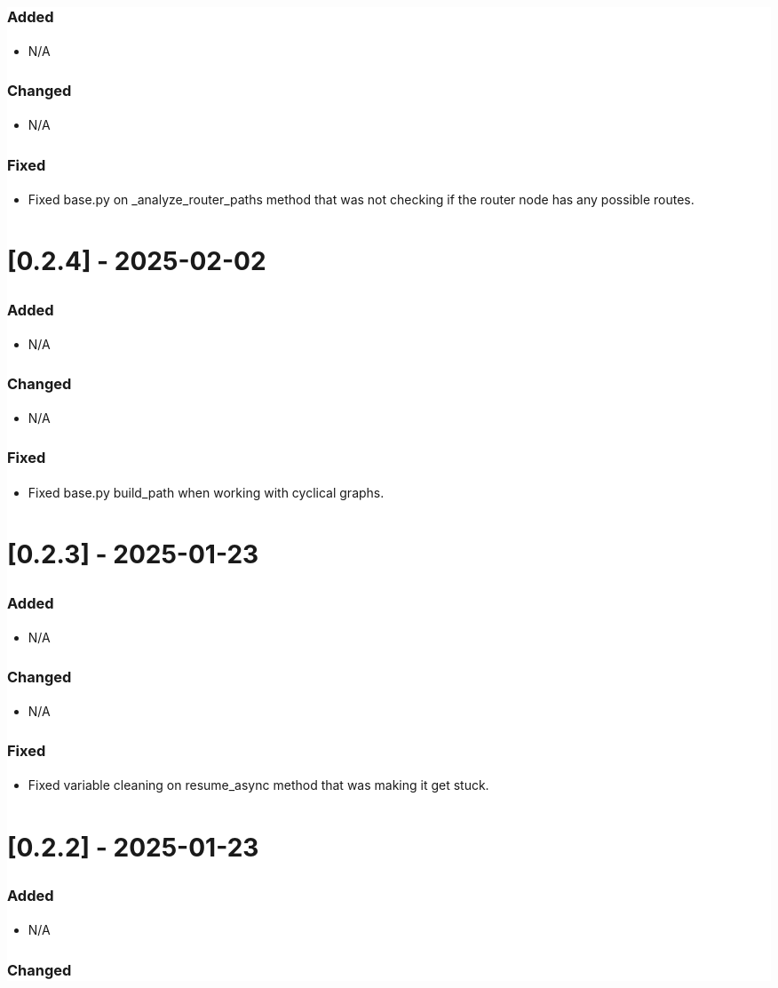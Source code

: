 ### Added

- N/A

### Changed

- N/A

### Fixed

- Fixed base.py on \_analyze_router_paths method that was not checking if the router node has any possible routes.

# [0.2.4] - 2025-02-02

### Added

- N/A

### Changed

- N/A

### Fixed

- Fixed base.py build_path when working with cyclical graphs.

# [0.2.3] - 2025-01-23

### Added

- N/A

### Changed

- N/A

### Fixed

- Fixed variable cleaning on resume_async method that was making it get stuck.

# [0.2.2] - 2025-01-23

### Added

- N/A

### Changed
